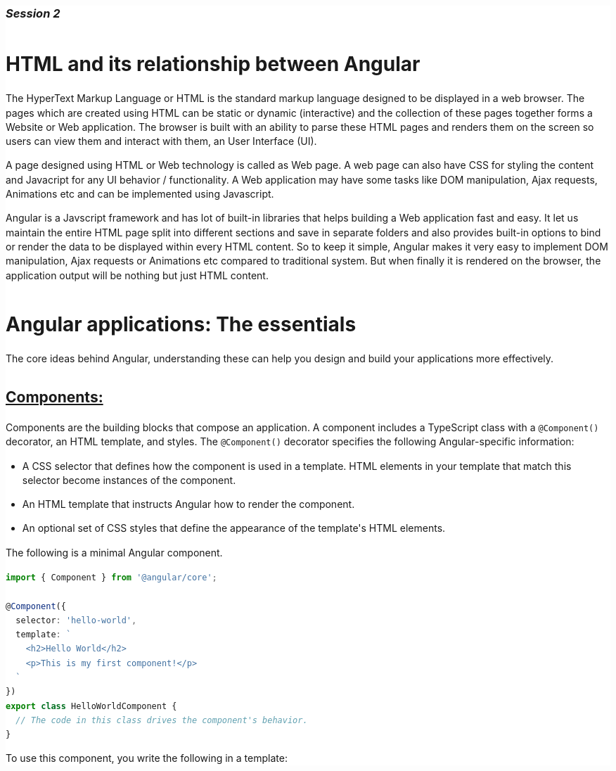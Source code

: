 
### *Session 2*

# HTML and its relationship between Angular

The HyperText Markup Language or HTML is the standard markup language designed to be displayed in a web browser. The pages which are created using HTML can be static or dynamic (interactive) and the collection of these pages together forms a Website or Web application. The browser is built with an ability to parse these HTML pages and renders them on the screen so users can view them and interact with them, an User Interface (UI).

A page designed using HTML or Web technology is called as Web page. A web page can also have CSS for styling the content and Javacript for any UI behavior / functionality. A Web application may have some tasks like DOM manipulation, Ajax requests, Animations etc and can be implemented using Javascript.

Angular is a Javscript framework and has lot of built-in libraries that helps building a Web application fast and easy. It let us maintain the entire HTML page split into different sections and save in separate folders and also provides built-in options to bind or render the data to be displayed within every HTML content. So to keep it simple, Angular makes it very easy to implement DOM manipulation, Ajax requests or Animations etc compared to traditional system. But when finally it is rendered on the browser, the application output will be nothing but just HTML content.

# Angular applications: The essentials
The core ideas behind Angular, understanding these can help you design and build your applications more effectively.


## <u> Components: </u>
Components are the building blocks that compose an application. A component includes a TypeScript class with a `@Component()` decorator, an HTML template, and styles. The `@Component()` decorator specifies the following Angular-specific information:

* A CSS selector that defines how the component is used in a template. HTML elements in your template that match this selector become instances of the component.

* An HTML template that instructs Angular how to render the component.

* An optional set of CSS styles that define the appearance of the template's HTML elements.

The following is a minimal Angular component.

```typescript
import { Component } from '@angular/core';

@Component({
  selector: 'hello-world',
  template: `
    <h2>Hello World</h2>
    <p>This is my first component!</p>
  `
})
export class HelloWorldComponent {
  // The code in this class drives the component's behavior.
}
```
To use this component, you write the following in a template:
